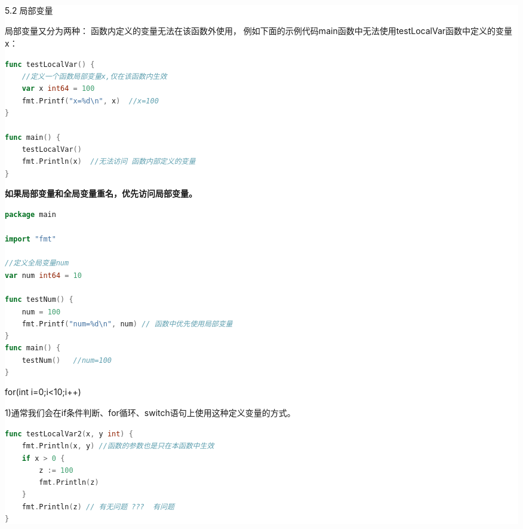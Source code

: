 

5.2 局部变量


局部变量又分为两种： 函数内定义的变量无法在该函数外使用，
例如下面的示例代码main函数中无法使用testLocalVar函数中定义的变量x：

```go
func testLocalVar() {
    //定义一个函数局部变量x,仅在该函数内生效
    var x int64 = 100
    fmt.Printf("x=%d\n", x)  //x=100
}

func main() {
    testLocalVar()
    fmt.Println(x)  //无法访问 函数内部定义的变量
}
```


**如果局部变量和全局变量重名，优先访问局部变量。**

```go
package main

import "fmt"

//定义全局变量num
var num int64 = 10

func testNum() {
    num = 100
    fmt.Printf("num=%d\n", num) // 函数中优先使用局部变量
}
func main() {
    testNum()   //num=100
}


```


for(int i=0;i<10;i++)

1)通常我们会在if条件判断、for循环、switch语句上使用这种定义变量的方式。

```go
func testLocalVar2(x, y int) {
    fmt.Println(x, y) //函数的参数也是只在本函数中生效
    if x > 0 {
        z := 100  
        fmt.Println(z)
    }
    fmt.Println(z) // 有无问题 ???  有问题
}
```
